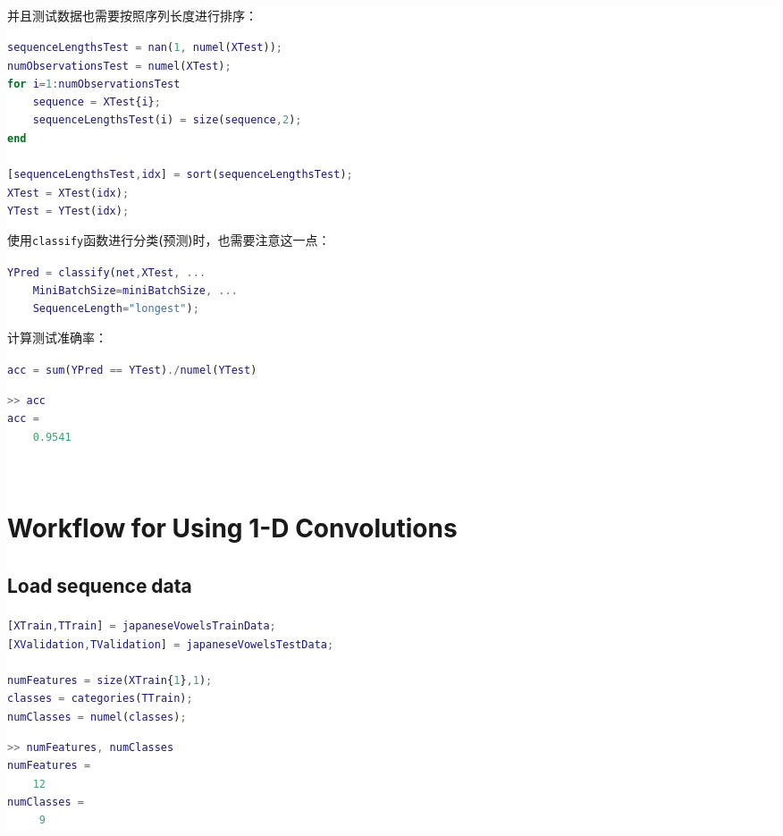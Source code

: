 并且测试数据也需要按照序列长度进行排序：

```matlab
sequenceLengthsTest = nan(1, numel(XTest));
numObservationsTest = numel(XTest);
for i=1:numObservationsTest
    sequence = XTest{i};
    sequenceLengthsTest(i) = size(sequence,2);
end

[sequenceLengthsTest,idx] = sort(sequenceLengthsTest);
XTest = XTest(idx);
YTest = YTest(idx);
```

使用`classify`函数进行分类(预测)时，也需要注意这一点：

```matlab
YPred = classify(net,XTest, ...
    MiniBatchSize=miniBatchSize, ...
    SequenceLength="longest");
```

计算测试准确率：

```matlab
acc = sum(YPred == YTest)./numel(YTest)
```

```matlab
>> acc
acc =
    0.9541
```

<br>

# Workflow for Using 1-D Convolutions

## Load sequence data

```matlab
[XTrain,TTrain] = japaneseVowelsTrainData;
[XValidation,TValidation] = japaneseVowelsTestData;

numFeatures = size(XTrain{1},1);
classes = categories(TTrain);
numClasses = numel(classes);
```

```matlab
>> numFeatures, numClasses
numFeatures =
    12
numClasses =
     9
```


[^1]: [Sequence Classification Using Deep Learning - MathWorks](https://ww2.mathworks.cn/help/deeplearning/ug/classify-sequence-data-using-lstm-networks.html).
[^2]: [Sequence Classification Using 1-D Convolutions - MathWorks](https://ww2.mathworks.cn/help/deeplearning/ug/sequence-classification-using-1-d-convolutions.html).
[^3]: [`trainingOptions`: Options for training deep learning neural network. - MathWorks](https://ww2.mathworks.cn/help/deeplearning/ref/trainingoptions.html).